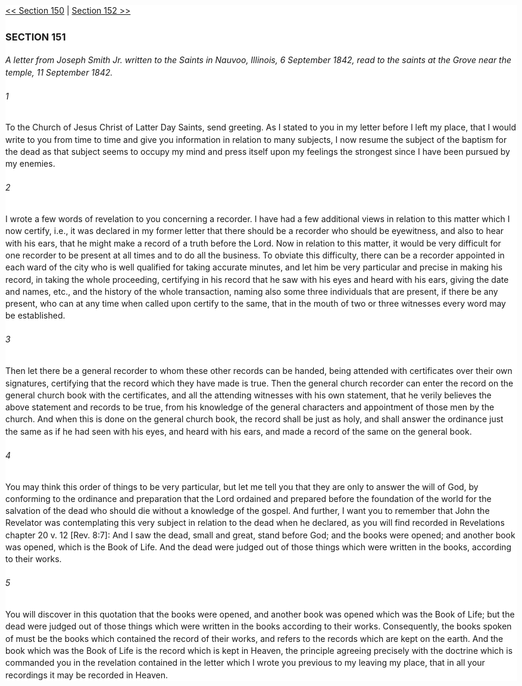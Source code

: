 [<< Section 150](Section%20150)  |  [Section 152 >>](Section%20152)

### SECTION 151

*A letter from Joseph Smith Jr. written to the Saints in Nauvoo, Illinois, 6 September 1842, read to the saints at the Grove near the temple, 11 September 1842.*

###### 1
To the Church of Jesus Christ of Latter Day Saints, send greeting. As I stated to you in my letter before I left my place, that I would write to you from time to time and give you information in relation to many subjects, I now resume the subject of the baptism for the dead as that subject seems to occupy my mind and press itself upon my feelings the strongest since I have been pursued by my enemies.

###### 2
I wrote a few words of revelation to you concerning a recorder. I have had a few additional views in relation to this matter which I now certify, i.e., it was declared in my former letter that there should be a recorder who should be eyewitness, and also to hear with his ears, that he might make a record of a truth before the Lord. Now in relation to this matter, it would be very difficult for one recorder to be present at all times and to do all the business. To obviate this difficulty, there can be a recorder appointed in each ward of the city who is well qualified for taking accurate minutes, and let him be very particular and precise in making his record, in taking the whole proceeding, certifying in his record that he saw with his eyes and heard with his ears, giving the date and names, etc., and the history of the whole transaction, naming also some three individuals that are present, if there be any present, who can at any time when called upon certify to the same, that in the mouth of two or three witnesses every word may be established.

###### 3
Then let there be a general recorder to whom these other records can be handed, being attended with certificates over their own signatures, certifying that the record which they have made is true. Then the general church recorder can enter the record on the general church book with the certificates, and all the attending witnesses with his own statement, that he verily believes the above statement and records to be true, from his knowledge of the general characters and appointment of those men by the church. And when this is done on the general church book, the record shall be just as holy, and shall answer the ordinance just the same as if he had seen with his eyes, and heard with his ears, and made a record of the same on the general book.

###### 4
You may think this order of things to be very particular, but let me tell you that they are only to answer the will of God, by conforming to the ordinance and preparation that the Lord ordained and prepared before the foundation of the world for the salvation of the dead who should die without a knowledge of the gospel. And further, I want you to remember that John the Revelator was contemplating this very subject in relation to the dead when he declared, as you will find recorded in Revelations chapter 20 v. 12 [Rev. 8:7]: And I saw the dead, small and great, stand before God; and the books were opened; and another book was opened, which is the Book of Life. And the dead were judged out of those things which were written in the books, according to their works.

###### 5
You will discover in this quotation that the books were opened, and another book was opened which was the Book of Life; but the dead were judged out of those things which were written in the books according to their works. Consequently, the books spoken of must be the books which contained the record of their works, and refers to the records which are kept on the earth. And the book which was the Book of Life is the record which is kept in Heaven, the principle agreeing precisely with the doctrine which is commanded you in the revelation contained in the letter which I wrote you previous to my leaving my place, that in all your recordings it may be recorded in Heaven.

